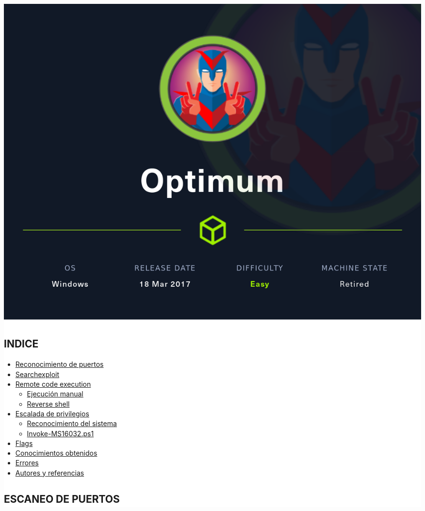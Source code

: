 ![](/assets/images/optimum/optimum_descripcion.png)

## INDICE

- [Reconocimiento de puertos](#escaneo-de-puertos)
- [Searchexploit](#searchexploit)
- [Remote code execution](#rce)
	- [Ejecución manual](#manual)
	- [Reverse shell](#reverseshell)
- [Escalada de privilegios](#escalada-de-privilegios)
	- [Reconocimiento del sistema](#recon)
	- [Invoke-MS16032.ps1](#invoke)
- [Flags](#flags)
- [Conocimientos obtenidos](#conocimientos-obtenidos)
- [Errores](#errores)
- [Autores y referencias](#autores-y-referencias)


## ESCANEO DE PUERTOS
